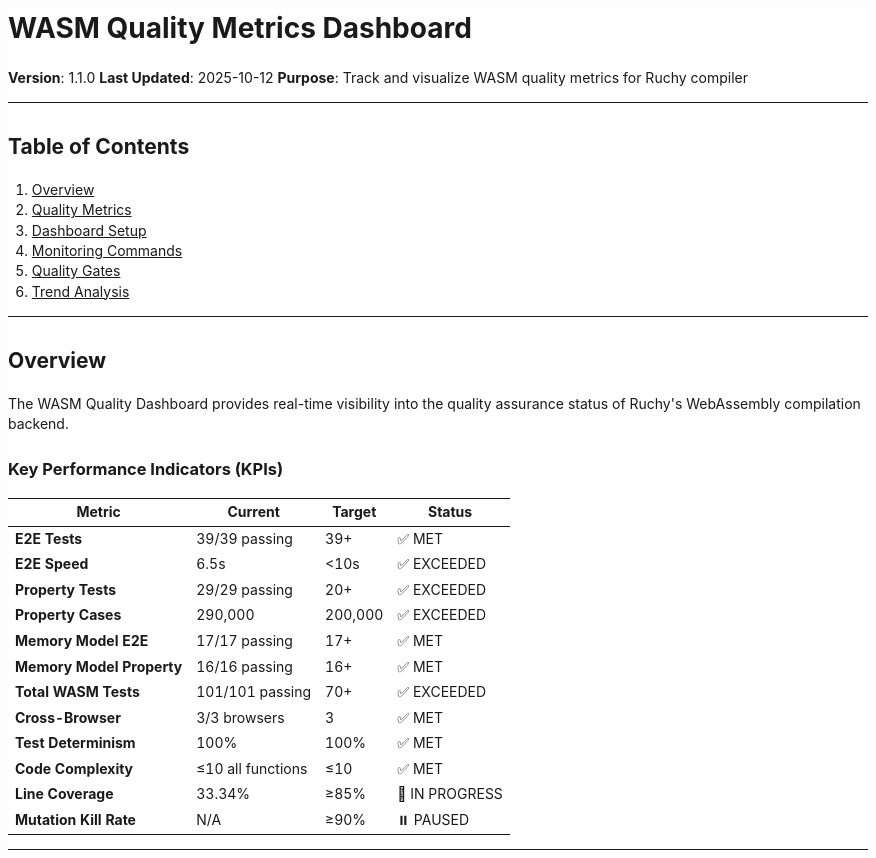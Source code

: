 # WASM Quality Metrics Dashboard

**Version**: 1.1.0
**Last Updated**: 2025-10-12
**Purpose**: Track and visualize WASM quality metrics for Ruchy compiler

---

## Table of Contents

1. [Overview](#overview)
2. [Quality Metrics](#quality-metrics)
3. [Dashboard Setup](#dashboard-setup)
4. [Monitoring Commands](#monitoring-commands)
5. [Quality Gates](#quality-gates)
6. [Trend Analysis](#trend-analysis)

---

## Overview

The WASM Quality Dashboard provides real-time visibility into the quality assurance status of Ruchy's WebAssembly compilation backend.

### Key Performance Indicators (KPIs)

| Metric | Current | Target | Status |
|--------|---------|--------|--------|
| **E2E Tests** | 39/39 passing | 39+ | ✅ MET |
| **E2E Speed** | 6.5s | <10s | ✅ EXCEEDED |
| **Property Tests** | 29/29 passing | 20+ | ✅ EXCEEDED |
| **Property Cases** | 290,000 | 200,000 | ✅ EXCEEDED |
| **Memory Model E2E** | 17/17 passing | 17+ | ✅ MET |
| **Memory Model Property** | 16/16 passing | 16+ | ✅ MET |
| **Total WASM Tests** | 101/101 passing | 70+ | ✅ EXCEEDED |
| **Cross-Browser** | 3/3 browsers | 3 | ✅ MET |
| **Test Determinism** | 100% | 100% | ✅ MET |
| **Code Complexity** | ≤10 all functions | ≤10 | ✅ MET |
| **Line Coverage** | 33.34% | ≥85% | 🔄 IN PROGRESS |
| **Mutation Kill Rate** | N/A | ≥90% | ⏸️ PAUSED |

---
